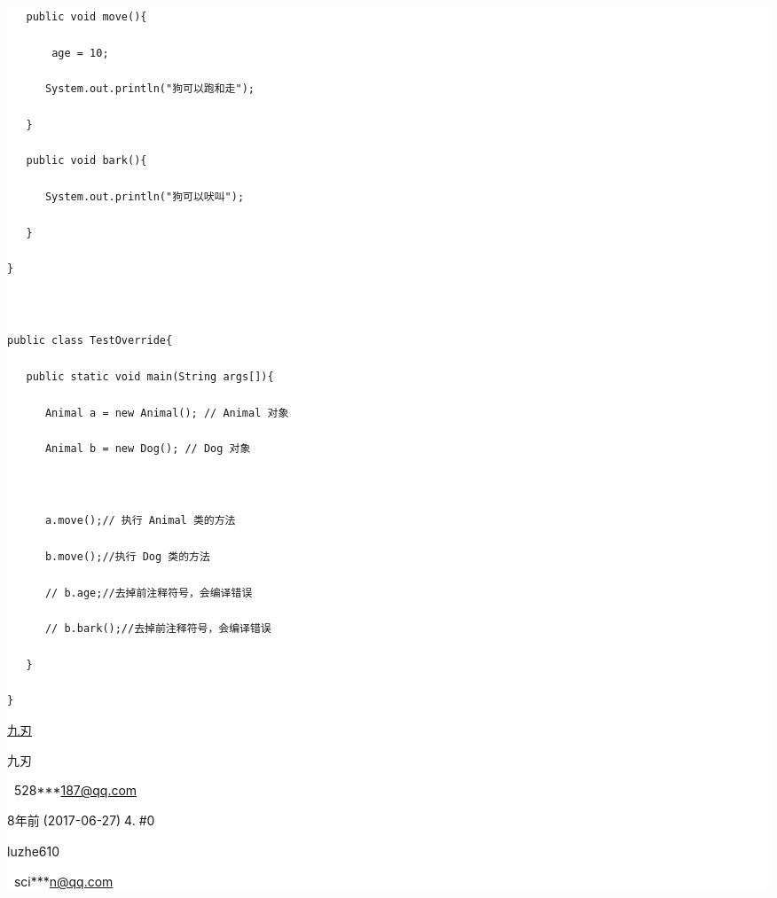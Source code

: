    ```
      public void move(){

          age = 10;

         System.out.println("狗可以跑和走");

      }

      public void bark(){

         System.out.println("狗可以吠叫");

      }

   }

    

   public class TestOverride{

      public static void main(String args[]){

         Animal a = new Animal(); // Animal 对象

         Animal b = new Dog(); // Dog 对象

    

         a.move();// 执行 Animal 类的方法

         b.move();//执行 Dog 类的方法

         // b.age;//去掉前注释符号，会编译错误

         // b.bark();//去掉前注释符号，会编译错误

      }

   }
   ```

   [九刃](javascript:;)

   九刃

     528\*\*\*187@qq.com

   8年前 (2017-06-27)
4. #0

   luzhe610

     sci\*\*\*n@qq.com
